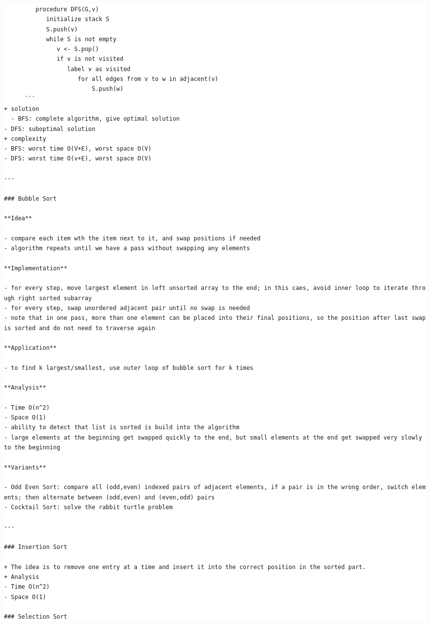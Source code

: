   ```
           procedure DFS(G,v)
              initialize stack S
              S.push(v)
              while S is not empty
                 v <- S.pop()
                 if v is not visited
                    label v as visited
                       for all edges from v to w in adjacent(v)
                           S.push(w)
        ```
+ solution
	- BFS: complete algorithm, give optimal solution
  - DFS: suboptimal solution
+ complexity
  - BFS: worst time O(V+E), worst space O(V)
  - DFS: worst time O(v+E), worst space O(V)

---

### Bubble Sort

**Idea**

- compare each item wth the item next to it, and swap positions if needed
- algorithm repeats until we have a pass without swapping any elements

**Implementation**

- for every step, move largest element in left unsorted array to the end; in this caes, avoid inner loop to iterate through right sorted subarray
- for every step, swap unordered adjacent pair until no swap is needed 
- note that in one pass, more than one element can be placed into their final positions, so the position after last swap is sorted and do not need to traverse again

**Application**

- to find k largest/smallest, use outer loop of bubble sort for k times

**Analysis**

- Time O(n^2)
- Space O(1)
- ability to detect that list is sorted is build into the algorithm
- large elements at the beginning get swapped quickly to the end, but small elements at the end get swapped very slowly to the beginning

**Variants**

- Odd Even Sort: compare all (odd,even) indexed pairs of adjacent elements, if a pair is in the wrong order, switch elements; then alternate between (odd,even) and (even,odd) pairs
- Cocktail Sort: solve the rabbit turtle problem

---

### Insertion Sort

+ The idea is to remove one entry at a time and insert it into the correct position in the sorted part.
+ Analysis 
  - Time O(n^2)
  - Space O(1)

### Selection Sort
  ```